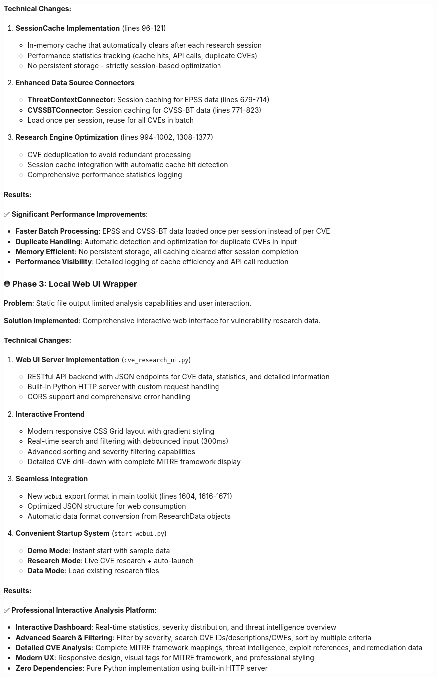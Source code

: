 #### Technical Changes:
1. **SessionCache Implementation** (lines 96-121)
   - In-memory cache that automatically clears after each research session
   - Performance statistics tracking (cache hits, API calls, duplicate CVEs)
   - No persistent storage - strictly session-based optimization

2. **Enhanced Data Source Connectors**
   - **ThreatContextConnector**: Session caching for EPSS data (lines 679-714)
   - **CVSSBTConnector**: Session caching for CVSS-BT data (lines 771-823)
   - Load once per session, reuse for all CVEs in batch

3. **Research Engine Optimization** (lines 994-1002, 1308-1377)
   - CVE deduplication to avoid redundant processing
   - Session cache integration with automatic cache hit detection
   - Comprehensive performance statistics logging

#### Results:
✅ **Significant Performance Improvements**:
- **Faster Batch Processing**: EPSS and CVSS-BT data loaded once per session instead of per CVE
- **Duplicate Handling**: Automatic detection and optimization for duplicate CVEs in input
- **Memory Efficient**: No persistent storage, all caching cleared after session completion
- **Performance Visibility**: Detailed logging of cache efficiency and API call reduction

### 🌐 **Phase 3: Local Web UI Wrapper**
**Problem**: Static file output limited analysis capabilities and user interaction.

**Solution Implemented**: Comprehensive interactive web interface for vulnerability research data.

#### Technical Changes:
1. **Web UI Server Implementation** (`cve_research_ui.py`)
   - RESTful API backend with JSON endpoints for CVE data, statistics, and detailed information
   - Built-in Python HTTP server with custom request handling
   - CORS support and comprehensive error handling

2. **Interactive Frontend**
   - Modern responsive CSS Grid layout with gradient styling
   - Real-time search and filtering with debounced input (300ms)
   - Advanced sorting and severity filtering capabilities
   - Detailed CVE drill-down with complete MITRE framework display

3. **Seamless Integration** 
   - New `webui` export format in main toolkit (lines 1604, 1616-1671)
   - Optimized JSON structure for web consumption
   - Automatic data format conversion from ResearchData objects

4. **Convenient Startup System** (`start_webui.py`)
   - **Demo Mode**: Instant start with sample data
   - **Research Mode**: Live CVE research + auto-launch
   - **Data Mode**: Load existing research files

#### Results:
✅ **Professional Interactive Analysis Platform**:
- **Interactive Dashboard**: Real-time statistics, severity distribution, and threat intelligence overview
- **Advanced Search & Filtering**: Filter by severity, search CVE IDs/descriptions/CWEs, sort by multiple criteria
- **Detailed CVE Analysis**: Complete MITRE framework mappings, threat intelligence, exploit references, and remediation data
- **Modern UX**: Responsive design, visual tags for MITRE framework, and professional styling
- **Zero Dependencies**: Pure Python implementation using built-in HTTP server
